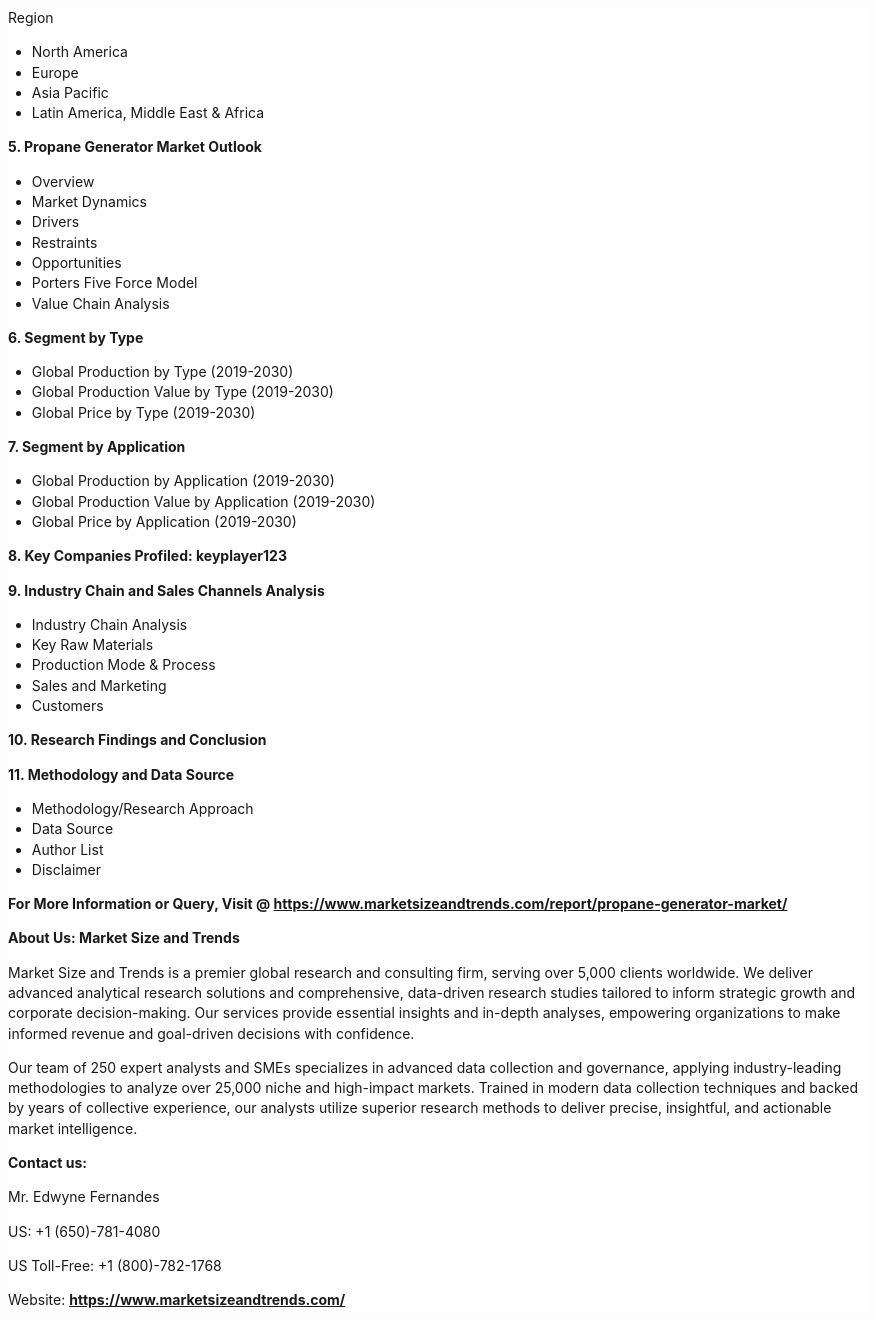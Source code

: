 Region</strong></p><ul><li>North America</li><li>Europe</li><li>Asia Pacific</li><li>Latin America, Middle East &amp; Africa</li></ul><p><strong>5. Propane Generator Market Outlook</strong></p><ul><li>Overview</li><li>Market Dynamics</li><li>Drivers</li><li>Restraints</li><li>Opportunities</li><li>Porters Five Force Model</li><li>Value Chain Analysis&nbsp;</li></ul><p><strong>6. Segment by Type</strong></p><ul><li>Global Production by Type (2019-2030)</li><li>Global Production Value by Type (2019-2030)</li><li>Global Price by Type (2019-2030)</li></ul><p><strong>7. Segment by Application</strong></p><ul><li>Global Production by Application (2019-2030)</li><li>Global Production Value by Application (2019-2030)</li><li>Global Price by Application (2019-2030)</li></ul><p><strong>8. Key Companies Profiled: keyplayer123</strong></p><p><strong>9. Industry Chain and Sales Channels Analysis</strong></p><ul><li>Industry Chain Analysis</li><li>Key Raw Materials</li><li>Production Mode &amp; Process</li><li>Sales and Marketing</li><li>Customers</li></ul><p><strong>10. Research Findings and Conclusion</strong></p><p><strong>11. Methodology and Data Source</strong></p><ul><li>Methodology/Research Approach</li><li>Data Source</li><li>Author List</li><li>Disclaimer</li></ul></p><p><strong>For More Information or Query, Visit @ <a href="https://www.marketsizeandtrends.com/report/propane-generator-market/">https://www.marketsizeandtrends.com/report/propane-generator-market/</a></strong></p><p><strong>About Us: Market Size and Trends</strong></p><p>Market Size and Trends is a premier global research and consulting firm, serving over 5,000 clients worldwide. We deliver advanced analytical research solutions and comprehensive, data-driven research studies tailored to inform strategic growth and corporate decision-making. Our services provide essential insights and in-depth analyses, empowering organizations to make informed revenue and goal-driven decisions with confidence.</p><p>Our team of 250 expert analysts and SMEs specializes in advanced data collection and governance, applying industry-leading methodologies to analyze over 25,000 niche and high-impact markets. Trained in modern data collection techniques and backed by years of collective experience, our analysts utilize superior research methods to deliver precise, insightful, and actionable market intelligence.</p><p><strong>Contact us:</strong></p><p>Mr. Edwyne Fernandes</p><p>US: +1 (650)-781-4080</p><p>US Toll-Free: +1 (800)-782-1768</p><p>Website: <strong><a href="https://www.marketsizeandtrends.com/">https://www.marketsizeandtrends.com/</a></strong></p>
